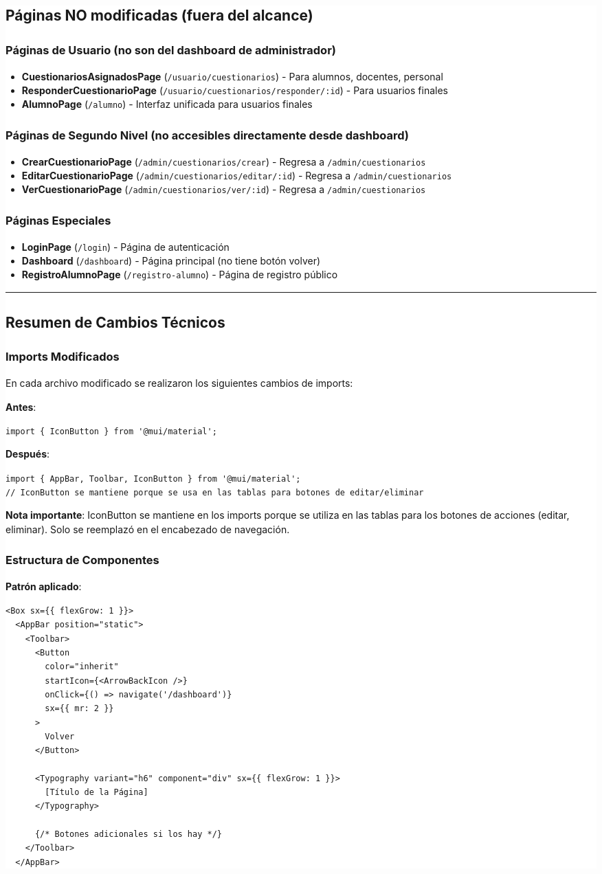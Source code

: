 
## Páginas NO modificadas (fuera del alcance)

### Páginas de Usuario (no son del dashboard de administrador)
- **CuestionariosAsignadosPage** (`/usuario/cuestionarios`) - Para alumnos, docentes, personal
- **ResponderCuestionarioPage** (`/usuario/cuestionarios/responder/:id`) - Para usuarios finales
- **AlumnoPage** (`/alumno`) - Interfaz unificada para usuarios finales

### Páginas de Segundo Nivel (no accesibles directamente desde dashboard)
- **CrearCuestionarioPage** (`/admin/cuestionarios/crear`) - Regresa a `/admin/cuestionarios`
- **EditarCuestionarioPage** (`/admin/cuestionarios/editar/:id`) - Regresa a `/admin/cuestionarios`
- **VerCuestionarioPage** (`/admin/cuestionarios/ver/:id`) - Regresa a `/admin/cuestionarios`

### Páginas Especiales
- **LoginPage** (`/login`) - Página de autenticación
- **Dashboard** (`/dashboard`) - Página principal (no tiene botón volver)
- **RegistroAlumnoPage** (`/registro-alumno`) - Página de registro público

---

## Resumen de Cambios Técnicos

### Imports Modificados
En cada archivo modificado se realizaron los siguientes cambios de imports:

**Antes**:
```tsx
import { IconButton } from '@mui/material';
```

**Después**:
```tsx
import { AppBar, Toolbar, IconButton } from '@mui/material';
// IconButton se mantiene porque se usa en las tablas para botones de editar/eliminar
```

**Nota importante**: IconButton se mantiene en los imports porque se utiliza en las tablas para los botones de acciones (editar, eliminar). Solo se reemplazó en el encabezado de navegación.

### Estructura de Componentes

**Patrón aplicado**:
```tsx
<Box sx={{ flexGrow: 1 }}>
  <AppBar position="static">
    <Toolbar>
      <Button
        color="inherit"
        startIcon={<ArrowBackIcon />}
        onClick={() => navigate('/dashboard')}
        sx={{ mr: 2 }}
      >
        Volver
      </Button>

      <Typography variant="h6" component="div" sx={{ flexGrow: 1 }}>
        [Título de la Página]
      </Typography>

      {/* Botones adicionales si los hay */}
    </Toolbar>
  </AppBar>
```